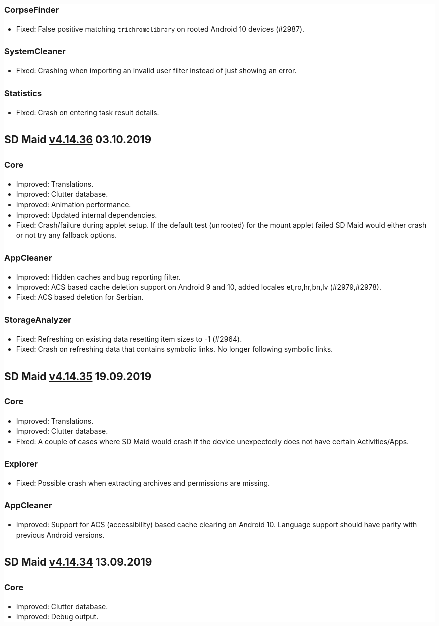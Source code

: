 ### CorpseFinder
- Fixed: False positive matching `trichromelibrary` on rooted Android 10 devices (#2987).

### SystemCleaner
- Fixed: Crashing when importing an invalid user filter instead of just showing an error.

### Statistics
- Fixed: Crash on entering task result details.

## SD Maid [v4.14.36](https://github.com/d4rken/sdmaid-public/milestone/106?closed=1) 03.10.2019
### Core
- Improved: Translations.
- Improved: Clutter database.
- Improved: Animation performance.
- Improved: Updated internal dependencies.
- Fixed: Crash/failure during applet setup. If the default test (unrooted) for the mount applet failed SD Maid would either crash or not try any fallback options.

### AppCleaner
- Improved: Hidden caches and bug reporting filter.
- Improved: ACS based cache deletion support on Android 9 and 10, added locales et,ro,hr,bn,lv (#2979,#2978).
- Fixed: ACS based deletion for Serbian.

### StorageAnalyzer
- Fixed: Refreshing on existing data resetting item sizes to -1 (#2964).
- Fixed: Crash on refreshing data that contains symbolic links. No longer following symbolic links.

## SD Maid [v4.14.35](https://github.com/d4rken/sdmaid-public/milestone/105?closed=1) 19.09.2019
### Core
- Improved: Translations.
- Improved: Clutter database.
- Fixed: A couple of cases where SD Maid would crash if the device unexpectedly does not have certain Activities/Apps.

### Explorer
- Fixed: Possible crash when extracting archives and permissions are missing.

### AppCleaner
- Improved: Support for ACS (accessibility) based cache clearing on Android 10. Language support should have parity with previous Android versions.

## SD Maid [v4.14.34](https://github.com/d4rken/sdmaid-public/milestone/104?closed=1) 13.09.2019
### Core
- Improved: Clutter database.
- Improved: Debug output.

